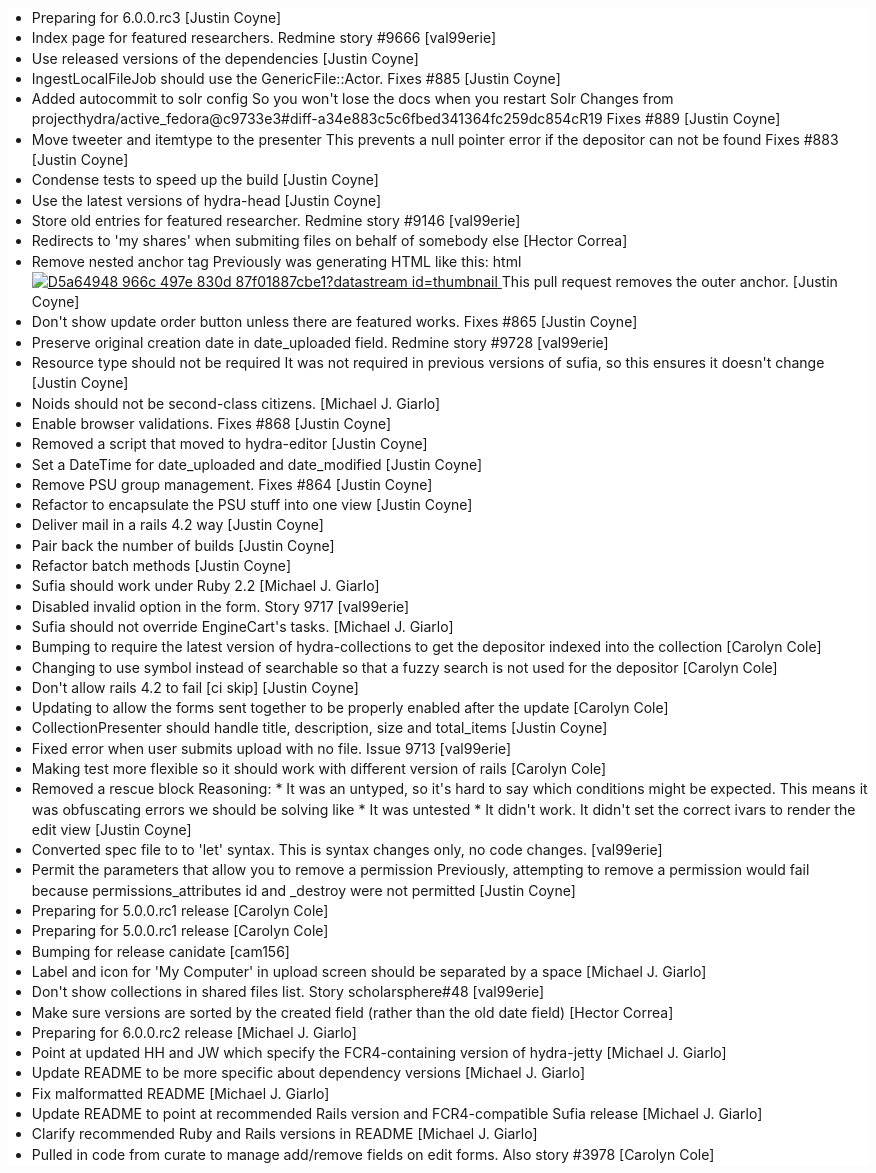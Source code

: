 * Preparing for 6.0.0.rc3 [Justin Coyne]
* Index page for featured researchers. Redmine story #9666 [val99erie]
* Use released versions of the dependencies [Justin Coyne]
* IngestLocalFileJob should use the GenericFile::Actor. Fixes #885 [Justin Coyne]
* Added autocommit to solr config So you won't lose the docs when you restart Solr Changes from projecthydra/active_fedora@c9733e3#diff-a34e883c5c6fbed341364fc259dc854cR19 Fixes #889 [Justin Coyne]
* Move tweeter and itemtype to the presenter This prevents a null pointer error if the depositor can not be found Fixes #883 [Justin Coyne]
* Condense tests to speed up the build [Justin Coyne]
* Use the latest versions of hydra-head [Justin Coyne]
* Store old entries for featured researcher. Redmine story #9146 [val99erie]
* Redirects to 'my shares' when submiting files on behalf of somebody else [Hector Correa]
* Remove nested anchor tag Previously was generating HTML like this: html <a aria-hidden="true" href="/files/d5a64948-966c-497e-830d-87f01887cbe1"> <a data-context-href="/catalog/d5a64948-966c-497e-830d-87f01887cbe1/track?search_id=21" href="/files/d5a64948-966c-497e-830d-87f01887cbe1"> <img alt="D5a64948 966c 497e 830d 87f01887cbe1?datastream id=thumbnail" src="/downloads/d5a64948-966c-497e-830d-87f01887cbe1?datastream_id=thumbnail" width="90" /> </a> </a> This pull request removes the outer anchor. [Justin Coyne]
* Don't show update order button unless there are featured works. Fixes #865 [Justin Coyne]
* Preserve original creation date in date_uploaded field. Redmine story #9728 [val99erie]
* Resource type should not be required It was not required in previous versions of sufia, so this ensures it doesn't change [Justin Coyne]
* Noids should not be second-class citizens. [Michael J. Giarlo]
* Enable browser validations. Fixes #868 [Justin Coyne]
* Removed a script that moved to hydra-editor [Justin Coyne]
* Set a DateTime for date_uploaded and date_modified [Justin Coyne]
* Remove PSU group management. Fixes #864 [Justin Coyne]
* Refactor to encapsulate the PSU stuff into one view [Justin Coyne]
* Deliver mail in a rails 4.2 way [Justin Coyne]
* Pair back the number of builds [Justin Coyne]
* Refactor batch methods [Justin Coyne]
* Sufia should work under Ruby 2.2 [Michael J. Giarlo]
* Disabled invalid option in the form. Story 9717 [val99erie]
* Sufia should not override EngineCart's tasks. [Michael J. Giarlo]
* Bumping to require the latest version of hydra-collections to get the depositor indexed into the collection [Carolyn Cole]
* Changing to use symbol instead of searchable so that a fuzzy search is not used for the depositor [Carolyn Cole]
* Don't allow rails 4.2 to fail [ci skip] [Justin Coyne]
* Updating to allow the forms sent together to be properly enabled after the update [Carolyn Cole]
* CollectionPresenter should handle title, description, size and total_items [Justin Coyne]
* Fixed error when user submits upload with no file. Issue 9713 [val99erie]
* Making test more flexible so it should work with different version of rails [Carolyn Cole]
* Removed a rescue block Reasoning: * It was an untyped, so it's hard to say which conditions might be expected. This means it was obfuscating errors we should be solving like * It was untested * It didn't work. It didn't set the correct ivars to render the edit view [Justin Coyne]
* Converted spec file to to 'let' syntax. This is syntax changes only, no code changes. [val99erie]
* Permit the parameters that allow you to remove a permission Previously, attempting to remove a permission would fail because permissions_attributes id and _destroy were not permitted [Justin Coyne]
* Preparing for 5.0.0.rc1 release [Carolyn Cole]
* Preparing for 5.0.0.rc1 release [Carolyn Cole]
* Bumping for release canidate [cam156]
* Label and icon for 'My Computer' in upload screen should be separated by a space [Michael J. Giarlo]
* Don't show collections in shared files list. Story scholarsphere#48 [val99erie]
* Make sure versions are sorted by the created field (rather than the old date field) [Hector Correa]
* Preparing for 6.0.0.rc2 release [Michael J. Giarlo]
* Point at updated HH and JW which specify the FCR4-containing version of hydra-jetty [Michael J. Giarlo]
* Update README to be more specific about dependency versions [Michael J. Giarlo]
* Fix malformatted README [Michael J. Giarlo]
* Update README to point at recommended Rails version and FCR4-compatible Sufia release [Michael J. Giarlo]
* Clarify recommended Ruby and Rails versions in README [Michael J. Giarlo]
* Pulled in code from curate to manage add/remove fields on edit forms. Also story #3978 [Carolyn Cole]